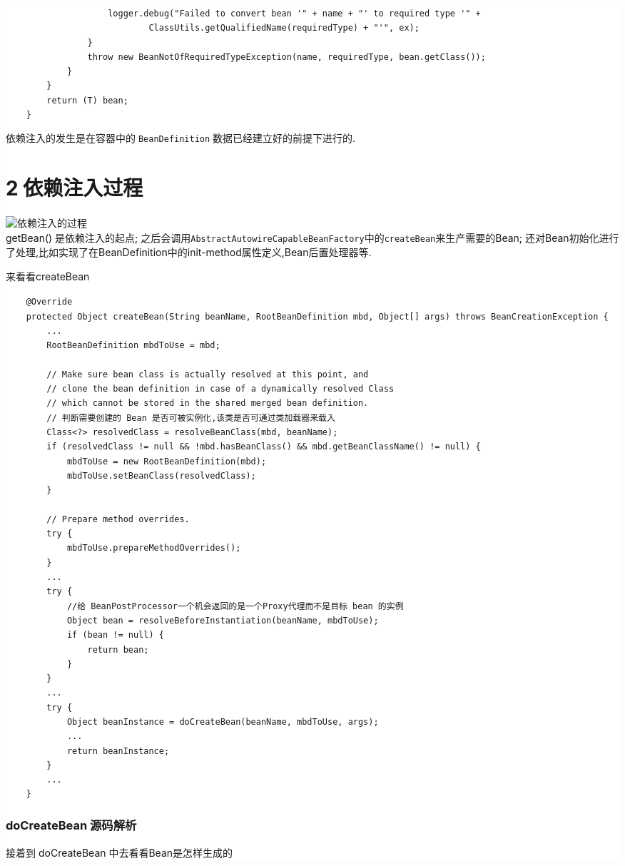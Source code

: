 ```
					logger.debug("Failed to convert bean '" + name + "' to required type '" +
							ClassUtils.getQualifiedName(requiredType) + "'", ex);
				}
				throw new BeanNotOfRequiredTypeException(name, requiredType, bean.getClass());
			}
		}
		return (T) bean;
	}
```

依赖注入的发生是在容器中的 `BeanDefinition` 数据已经建立好的前提下进行的.


# 2 依赖注入过程
![依赖注入的过程](http://upload-images.jianshu.io/upload_images/4685968-474abfacb196d345.png?imageMogr2/auto-orient/strip%7CimageView2/2/w/1240)  
getBean() 是依赖注入的起点;
之后会调用`AbstractAutowireCapableBeanFactory`中的`createBean`来生产需要的Bean;
还对Bean初始化进行了处理,比如实现了在BeanDefinition中的init-method属性定义,Bean后置处理器等.

来看看createBean
```
	@Override 
	protected Object createBean(String beanName, RootBeanDefinition mbd, Object[] args) throws BeanCreationException {
	    ...
		RootBeanDefinition mbdToUse = mbd;

		// Make sure bean class is actually resolved at this point, and
		// clone the bean definition in case of a dynamically resolved Class
		// which cannot be stored in the shared merged bean definition.
        // 判断需要创建的 Bean 是否可被实例化,该类是否可通过类加载器来载入
		Class<?> resolvedClass = resolveBeanClass(mbd, beanName);
		if (resolvedClass != null && !mbd.hasBeanClass() && mbd.getBeanClassName() != null) {
			mbdToUse = new RootBeanDefinition(mbd);
			mbdToUse.setBeanClass(resolvedClass);
		}

		// Prepare method overrides.
		try {
			mbdToUse.prepareMethodOverrides();
		}
	    ...
		try {			
            //给 BeanPostProcessor一个机会返回的是一个Proxy代理而不是目标 bean 的实例
			Object bean = resolveBeforeInstantiation(beanName, mbdToUse);
			if (bean != null) {
				return bean;
			}
		}
		...
		try {
			Object beanInstance = doCreateBean(beanName, mbdToUse, args);
			...
			return beanInstance;
		}
		...
	}
```
### doCreateBean 源码解析
接着到 doCreateBean 中去看看Bean是怎样生成的
```
```